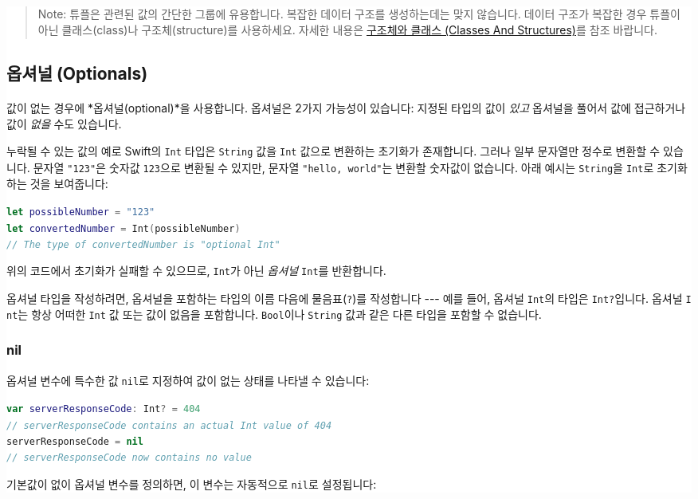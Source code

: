 > Note: 튜플은 관련된 값의 간단한 그룹에 유용합니다.
> 복잡한 데이터 구조를 생성하는데는 맞지 않습니다.
> 데이터 구조가 복잡한 경우
> 튜플이 아닌 클래스(class)나 구조체(structure)를 사용하세요.
> 자세한 내용은 [구조체와 클래스 (Classes And Structures)](./structures-and-classes.md)를 참조 바랍니다.

## 옵셔널 (Optionals)

값이 없는 경우에 *옵셔널(optional)*을 사용합니다.
옵셔널은 2가지 가능성이 있습니다:
지정된 타입의 값이 *있고*
옵셔널을 풀어서 값에 접근하거나
값이 *없을* 수도 있습니다.

누락될 수 있는 값의 예로
Swift의 `Int` 타입은
`String` 값을 `Int` 값으로 변환하는 초기화가 존재합니다.
그러나 일부 문자열만 정수로 변환할 수 있습니다.
문자열 `"123"`은 숫자값 `123`으로 변환될 수 있지만,
문자열 `"hello, world"`는 변환할 숫자값이 없습니다.
아래 예시는 `String`을 `Int`로 초기화하는 것을 보여줍니다:

```swift
let possibleNumber = "123"
let convertedNumber = Int(possibleNumber)
// The type of convertedNumber is "optional Int"
```



위의 코드에서 초기화가 실패할 수 있으므로,
`Int`가 아닌 *옵셔널* `Int`를 반환합니다.

옵셔널 타입을 작성하려면,
옵셔널을 포함하는 타입의 이름 다음에
물음표(`?`)를 작성합니다 ---
예를 들어, 옵셔널 `Int`의 타입은 `Int?`입니다.
옵셔널 `Int`는 항상 어떠한 `Int` 값
또는 값이 없음을 포함합니다.
`Bool`이나 `String` 값과 같은 다른 타입을 포함할 수 없습니다.

### nil

옵셔널 변수에 특수한 값 `nil`로 지정하여
값이 없는 상태를 나타낼 수 있습니다:

```swift
var serverResponseCode: Int? = 404
// serverResponseCode contains an actual Int value of 404
serverResponseCode = nil
// serverResponseCode now contains no value
```



기본값이 없이 옵셔널 변수를 정의하면,
이 변수는 자동적으로 `nil`로 설정됩니다:
